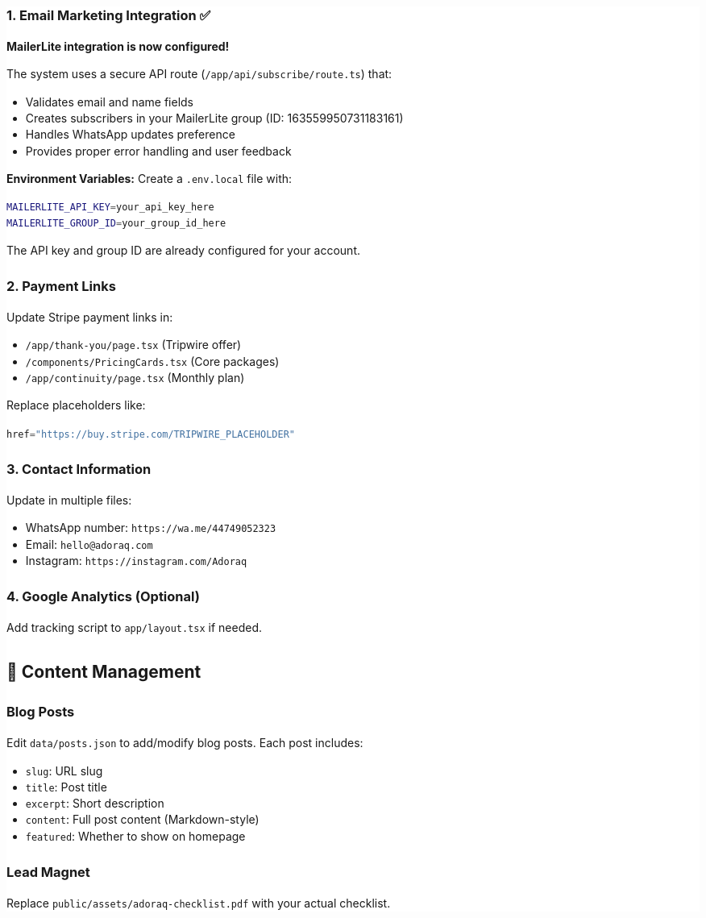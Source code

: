 ### 1. Email Marketing Integration ✅
**MailerLite integration is now configured!**

The system uses a secure API route (`/app/api/subscribe/route.ts`) that:
- Validates email and name fields
- Creates subscribers in your MailerLite group (ID: 163559950731183161)
- Handles WhatsApp updates preference
- Provides proper error handling and user feedback

**Environment Variables:**
Create a `.env.local` file with:
```bash
MAILERLITE_API_KEY=your_api_key_here
MAILERLITE_GROUP_ID=your_group_id_here
```

The API key and group ID are already configured for your account.

### 2. Payment Links  
Update Stripe payment links in:
- `/app/thank-you/page.tsx` (Tripwire offer)
- `/components/PricingCards.tsx` (Core packages)
- `/app/continuity/page.tsx` (Monthly plan)

Replace placeholders like:
```typescript
href="https://buy.stripe.com/TRIPWIRE_PLACEHOLDER"
```

### 3. Contact Information
Update in multiple files:
- WhatsApp number: `https://wa.me/44749052323`
- Email: `hello@adoraq.com`
- Instagram: `https://instagram.com/Adoraq`

### 4. Google Analytics (Optional)
Add tracking script to `app/layout.tsx` if needed.

## 📝 Content Management

### Blog Posts
Edit `data/posts.json` to add/modify blog posts. Each post includes:
- `slug`: URL slug
- `title`: Post title
- `excerpt`: Short description
- `content`: Full post content (Markdown-style)
- `featured`: Whether to show on homepage

### Lead Magnet
Replace `public/assets/adoraq-checklist.pdf` with your actual checklist.
